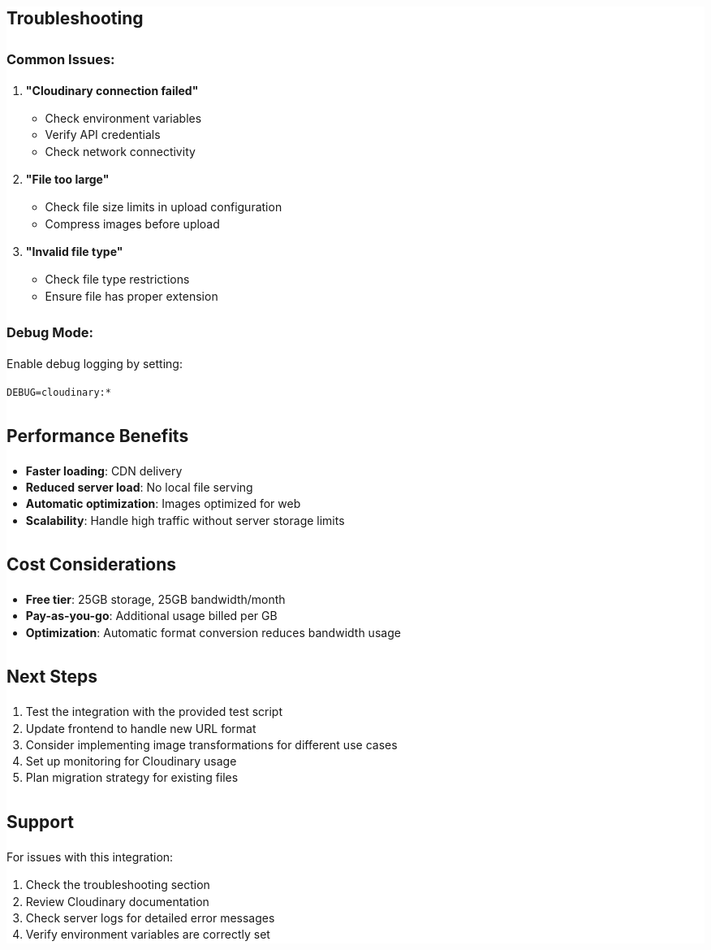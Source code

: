 ## Troubleshooting

### Common Issues:

1. **"Cloudinary connection failed"**
   - Check environment variables
   - Verify API credentials
   - Check network connectivity

2. **"File too large"**
   - Check file size limits in upload configuration
   - Compress images before upload

3. **"Invalid file type"**
   - Check file type restrictions
   - Ensure file has proper extension

### Debug Mode:
Enable debug logging by setting:
```env
DEBUG=cloudinary:*
```

## Performance Benefits

- **Faster loading**: CDN delivery
- **Reduced server load**: No local file serving
- **Automatic optimization**: Images optimized for web
- **Scalability**: Handle high traffic without server storage limits

## Cost Considerations

- **Free tier**: 25GB storage, 25GB bandwidth/month
- **Pay-as-you-go**: Additional usage billed per GB
- **Optimization**: Automatic format conversion reduces bandwidth usage

## Next Steps

1. Test the integration with the provided test script
2. Update frontend to handle new URL format
3. Consider implementing image transformations for different use cases
4. Set up monitoring for Cloudinary usage
5. Plan migration strategy for existing files

## Support

For issues with this integration:
1. Check the troubleshooting section
2. Review Cloudinary documentation
3. Check server logs for detailed error messages
4. Verify environment variables are correctly set
